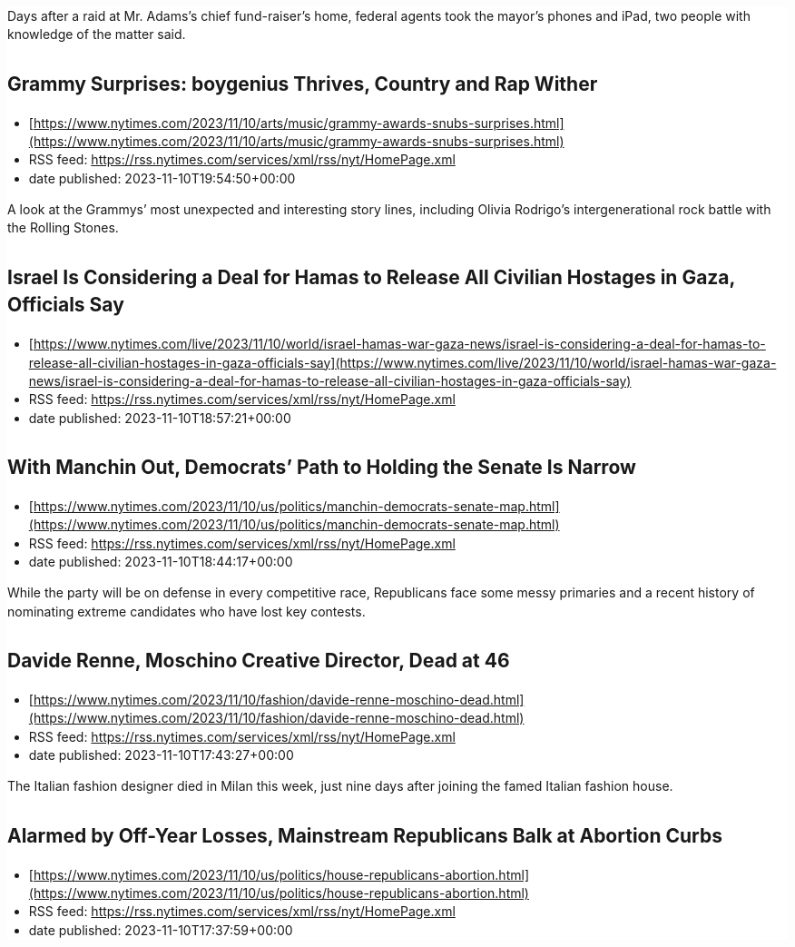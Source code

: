Days after a raid at Mr. Adams’s chief fund-raiser’s home, federal agents took the mayor’s phones and iPad, two people with knowledge of the matter said.

## Grammy Surprises: boygenius Thrives, Country and Rap Wither
 - [https://www.nytimes.com/2023/11/10/arts/music/grammy-awards-snubs-surprises.html](https://www.nytimes.com/2023/11/10/arts/music/grammy-awards-snubs-surprises.html)
 - RSS feed: https://rss.nytimes.com/services/xml/rss/nyt/HomePage.xml
 - date published: 2023-11-10T19:54:50+00:00

A look at the Grammys’ most unexpected and interesting story lines, including Olivia Rodrigo’s intergenerational rock battle with the Rolling Stones.

## Israel Is Considering a Deal for Hamas to Release All Civilian Hostages in Gaza, Officials Say
 - [https://www.nytimes.com/live/2023/11/10/world/israel-hamas-war-gaza-news/israel-is-considering-a-deal-for-hamas-to-release-all-civilian-hostages-in-gaza-officials-say](https://www.nytimes.com/live/2023/11/10/world/israel-hamas-war-gaza-news/israel-is-considering-a-deal-for-hamas-to-release-all-civilian-hostages-in-gaza-officials-say)
 - RSS feed: https://rss.nytimes.com/services/xml/rss/nyt/HomePage.xml
 - date published: 2023-11-10T18:57:21+00:00



## With Manchin Out, Democrats’ Path to Holding the Senate Is Narrow
 - [https://www.nytimes.com/2023/11/10/us/politics/manchin-democrats-senate-map.html](https://www.nytimes.com/2023/11/10/us/politics/manchin-democrats-senate-map.html)
 - RSS feed: https://rss.nytimes.com/services/xml/rss/nyt/HomePage.xml
 - date published: 2023-11-10T18:44:17+00:00

While the party will be on defense in every competitive race, Republicans face some messy primaries and a recent history of nominating extreme candidates who have lost key contests.

## Davide Renne, Moschino Creative Director, Dead at 46
 - [https://www.nytimes.com/2023/11/10/fashion/davide-renne-moschino-dead.html](https://www.nytimes.com/2023/11/10/fashion/davide-renne-moschino-dead.html)
 - RSS feed: https://rss.nytimes.com/services/xml/rss/nyt/HomePage.xml
 - date published: 2023-11-10T17:43:27+00:00

The Italian fashion designer died in Milan this week, just nine days after joining the famed Italian fashion house.

## Alarmed by Off-Year Losses, Mainstream Republicans Balk at Abortion Curbs
 - [https://www.nytimes.com/2023/11/10/us/politics/house-republicans-abortion.html](https://www.nytimes.com/2023/11/10/us/politics/house-republicans-abortion.html)
 - RSS feed: https://rss.nytimes.com/services/xml/rss/nyt/HomePage.xml
 - date published: 2023-11-10T17:37:59+00:00

